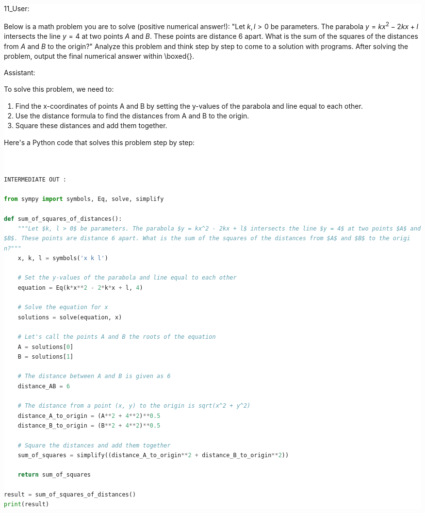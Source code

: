 11_User:


Below is a math problem you are to solve (positive numerical answer!):
"Let $k, l > 0$ be parameters. The parabola $y = kx^2 - 2kx + l$ intersects the line $y = 4$ at two points $A$ and $B$. These points are distance 6 apart. What is the sum of the squares of the distances from $A$ and $B$ to the origin?"
Analyze this problem and think step by step to come to a solution with programs. After solving the problem, output the final numerical answer within \boxed{}.

Assistant:

 To solve this problem, we need to:
1. Find the x-coordinates of points A and B by setting the y-values of the parabola and line equal to each other.
2. Use the distance formula to find the distances from A and B to the origin.
3. Square these distances and add them together.

Here's a Python code that solves this problem step by step:

```python


INTERMEDIATE OUT :

from sympy import symbols, Eq, solve, simplify

def sum_of_squares_of_distances():
    """Let $k, l > 0$ be parameters. The parabola $y = kx^2 - 2kx + l$ intersects the line $y = 4$ at two points $A$ and $B$. These points are distance 6 apart. What is the sum of the squares of the distances from $A$ and $B$ to the origin?"""
    x, k, l = symbols('x k l')

    # Set the y-values of the parabola and line equal to each other
    equation = Eq(k*x**2 - 2*k*x + l, 4)

    # Solve the equation for x
    solutions = solve(equation, x)

    # Let's call the points A and B the roots of the equation
    A = solutions[0]
    B = solutions[1]

    # The distance between A and B is given as 6
    distance_AB = 6

    # The distance from a point (x, y) to the origin is sqrt(x^2 + y^2)
    distance_A_to_origin = (A**2 + 4**2)**0.5
    distance_B_to_origin = (B**2 + 4**2)**0.5

    # Square the distances and add them together
    sum_of_squares = simplify((distance_A_to_origin**2 + distance_B_to_origin**2))

    return sum_of_squares

result = sum_of_squares_of_distances()
print(result)
```
